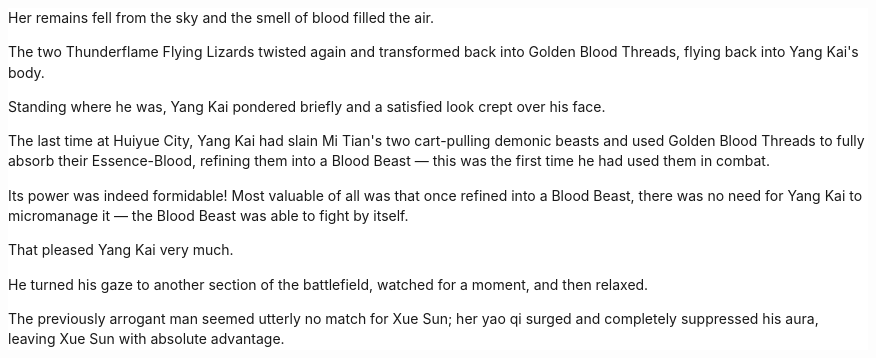 Her remains fell from the sky and the smell of blood filled the air.

The two Thunderflame Flying Lizards twisted again and transformed back into Golden Blood Threads, flying back into Yang Kai's body.

Standing where he was, Yang Kai pondered briefly and a satisfied look crept over his face.

The last time at Huiyue City, Yang Kai had slain Mi Tian's two cart-pulling demonic beasts and used Golden Blood Threads to fully absorb their Essence-Blood, refining them into a Blood Beast — this was the first time he had used them in combat.

Its power was indeed formidable! Most valuable of all was that once refined into a Blood Beast, there was no need for Yang Kai to micromanage it — the Blood Beast was able to fight by itself.

That pleased Yang Kai very much.

He turned his gaze to another section of the battlefield, watched for a moment, and then relaxed.

The previously arrogant man seemed utterly no match for Xue Sun; her yao qi surged and completely suppressed his aura, leaving Xue Sun with absolute advantage.